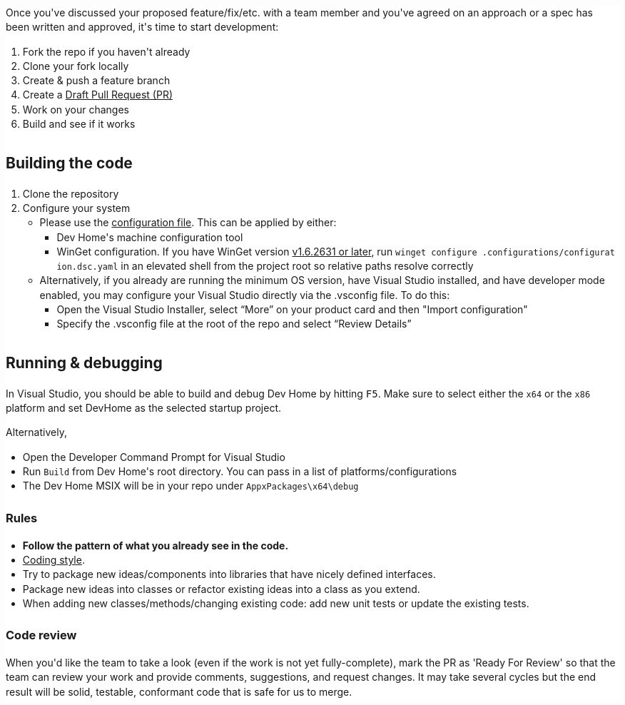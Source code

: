 Once you've discussed your proposed feature/fix/etc. with a team member and you've agreed on an approach or a spec has been written and approved, it's time to start development:

1. Fork the repo if you haven't already
2. Clone your fork locally
3. Create & push a feature branch
4. Create a [Draft Pull Request (PR)](https://github.blog/2019-02-14-introducing-draft-pull-requests/)
5. Work on your changes
6. Build and see if it works

## Building the code

1. Clone the repository
2. Configure your system
   * Please use the [configuration file](.configurations/configuration.dsc.yaml). This can be applied by either:
     * Dev Home's machine configuration tool
     * WinGet configuration. If you have WinGet version [v1.6.2631 or later](https://github.com/microsoft/winget-cli/releases), run `winget configure .configurations/configuration.dsc.yaml` in an elevated shell from the project root so relative paths resolve correctly
   * Alternatively, if you already are running the minimum OS version, have Visual Studio installed, and have developer mode enabled, you may configure your Visual Studio directly via the .vsconfig file. To do this:
     * Open the Visual Studio Installer, select “More” on your product card and then "Import configuration"
     * Specify the .vsconfig file at the root of the repo and select “Review Details”

## Running & debugging

In Visual Studio, you should be able to build and debug Dev Home by hitting <kbd>F5</kbd>. Make sure to select either the `x64` or the `x86` platform and set DevHome as the selected startup project.

Alternatively,

- Open the Developer Command Prompt for Visual Studio
- Run `Build` from Dev Home's root directory.  You can pass in a list of platforms/configurations
- The Dev Home MSIX will be in your repo under `AppxPackages\x64\debug`


### Rules

- **Follow the pattern of what you already see in the code.**
- [Coding style](./docs/style.md).
- Try to package new ideas/components into libraries that have nicely defined interfaces.
- Package new ideas into classes or refactor existing ideas into a class as you extend.
- When adding new classes/methods/changing existing code: add new unit tests or update the existing tests.

### Code review

When you'd like the team to take a look (even if the work is not yet fully-complete), mark the PR as 'Ready For Review' so that the team can review your work and provide comments, suggestions, and request changes. It may take several cycles but the end result will be solid, testable, conformant code that is safe for us to merge.
